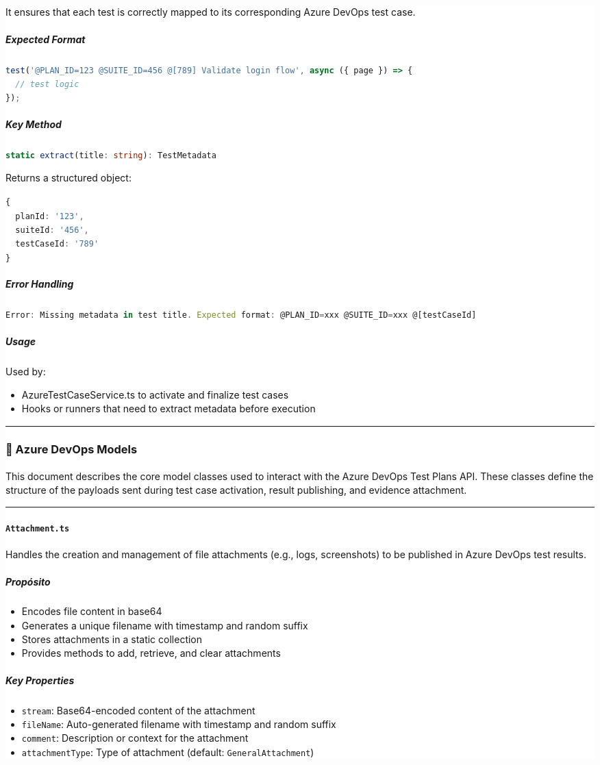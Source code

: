 It ensures that each test is correctly mapped to its corresponding Azure DevOps test case.

##### Expected Format

```ts
test('@PLAN_ID=123 @SUITE_ID=456 @[789] Validate login flow', async ({ page }) => {
  // test logic
});
```

##### Key Method
```ts
static extract(title: string): TestMetadata
```

Returns a structured object:
```ts
{
  planId: '123',
  suiteId: '456',
  testCaseId: '789'
}
```

##### Error Handling
```ts
Error: Missing metadata in test title. Expected format: @PLAN_ID=xxx @SUITE_ID=xxx @[testCaseId]
```

##### Usage
Used by:
- AzureTestCaseService.ts to activate and finalize test cases
- Hooks or runners that need to extract metadata before execution

---

### 🧱 Azure DevOps Models

This document describes the core model classes used to interact with the Azure DevOps Test Plans API. These classes define the structure of the payloads sent during test case activation, result publishing, and evidence attachment.

---

#### `Attachment.ts`

Handles the creation and management of file attachments (e.g., logs, screenshots) to be published in Azure DevOps test results.

##### Propósito
- Encodes file content in base64
- Generates a unique filename with timestamp and random suffix
- Stores attachments in a static collection
- Provides methods to add, retrieve, and clear attachments

##### Key Properties
- `stream`: Base64-encoded content of the attachment
- `fileName`: Auto-generated filename with timestamp and random suffix
- `comment`: Description or context for the attachment
- `attachmentType`: Type of attachment (default: `GeneralAttachment`)
